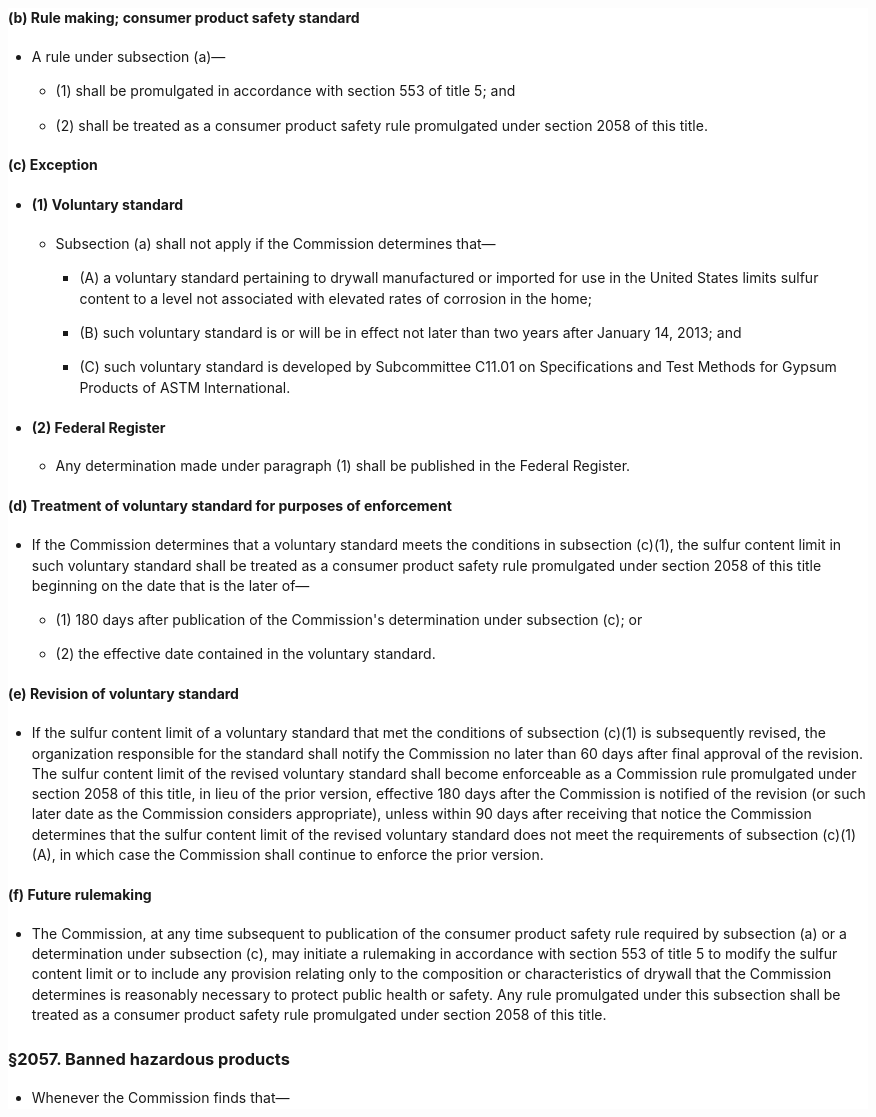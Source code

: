 #### (b) Rule making; consumer product safety standard
* A rule under subsection (a)—

  * (1) shall be promulgated in accordance with section 553 of title 5; and

  * (2) shall be treated as a consumer product safety rule promulgated under section 2058 of this title.

#### (c) Exception
* #### (1) Voluntary standard
  * Subsection (a) shall not apply if the Commission determines that—

    * (A) a voluntary standard pertaining to drywall manufactured or imported for use in the United States limits sulfur content to a level not associated with elevated rates of corrosion in the home;

    * (B) such voluntary standard is or will be in effect not later than two years after January 14, 2013; and

    * (C) such voluntary standard is developed by Subcommittee C11.01 on Specifications and Test Methods for Gypsum Products of ASTM International.

* #### (2) Federal Register
  * Any determination made under paragraph (1) shall be published in the Federal Register.

#### (d) Treatment of voluntary standard for purposes of enforcement
* If the Commission determines that a voluntary standard meets the conditions in subsection (c)(1), the sulfur content limit in such voluntary standard shall be treated as a consumer product safety rule promulgated under section 2058 of this title beginning on the date that is the later of—

  * (1) 180 days after publication of the Commission's determination under subsection (c); or

  * (2) the effective date contained in the voluntary standard.

#### (e) Revision of voluntary standard
* If the sulfur content limit of a voluntary standard that met the conditions of subsection (c)(1) is subsequently revised, the organization responsible for the standard shall notify the Commission no later than 60 days after final approval of the revision. The sulfur content limit of the revised voluntary standard shall become enforceable as a Commission rule promulgated under section 2058 of this title, in lieu of the prior version, effective 180 days after the Commission is notified of the revision (or such later date as the Commission considers appropriate), unless within 90 days after receiving that notice the Commission determines that the sulfur content limit of the revised voluntary standard does not meet the requirements of subsection (c)(1)(A), in which case the Commission shall continue to enforce the prior version.

#### (f) Future rulemaking
* The Commission, at any time subsequent to publication of the consumer product safety rule required by subsection (a) or a determination under subsection (c), may initiate a rulemaking in accordance with section 553 of title 5 to modify the sulfur content limit or to include any provision relating only to the composition or characteristics of drywall that the Commission determines is reasonably necessary to protect public health or safety. Any rule promulgated under this subsection shall be treated as a consumer product safety rule promulgated under section 2058 of this title.

### §2057. Banned hazardous products
* Whenever the Commission finds that—
